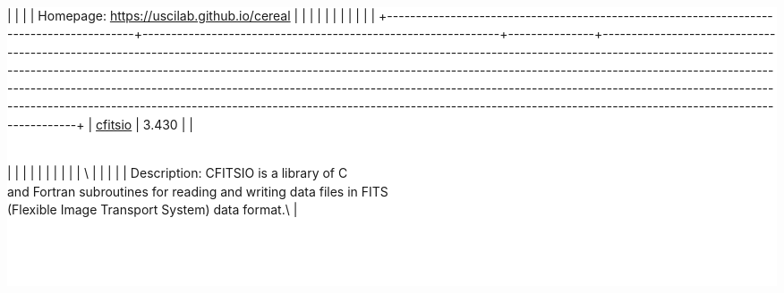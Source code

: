|                                                                                         |                                                              |               | Homepage: <https://uscilab.github.io/cereal>                                                                                                                                                                                                                                                                                                                                                                                                                                                                                                                                                 |
|                                                                                         |                                                              |               |                                                                                                                                                                                                                                                                                                                                                                                                                                                                                                                                                                                              |
|                                                                                         |                                                              |               | </div>                                                                                                                                                                                                                                                                                                                                                                                                                                                                                                                                                                                       |
+-----------------------------------------------------------------------------------------+--------------------------------------------------------------+---------------+----------------------------------------------------------------------------------------------------------------------------------------------------------------------------------------------------------------------------------------------------------------------------------------------------------------------------------------------------------------------------------------------------------------------------------------------------------------------------------------------------------------------------------------------------------------------------------------------+
| [cfitsio](http://heasarc.gsfc.nasa.gov/fitsio/)                                         | 3.430                                                        |               | <div class="mw-collapsible mw-collapsed" style="white-space: pre-line;">                                                                                                                                                                                                                                                                                                                                                                                                                                                                                                                     |
|                                                                                         |                                                              |               |                                                                                                                                                                                                                                                                                                                                                                                                                                                                                                                                                                                              |
|                                                                                         |                                                              |               | \                                                                                                                                                                                                                                                                                                                                                                                                                                                                                                                                                                                            |
|                                                                                         |                                                              |               | Description: CFITSIO is a library of C and Fortran subroutines for reading and writing data files in FITS (Flexible Image Transport System) data format.\                                                                                                                                                                                                                                                                                                                                                                                                                                    |
